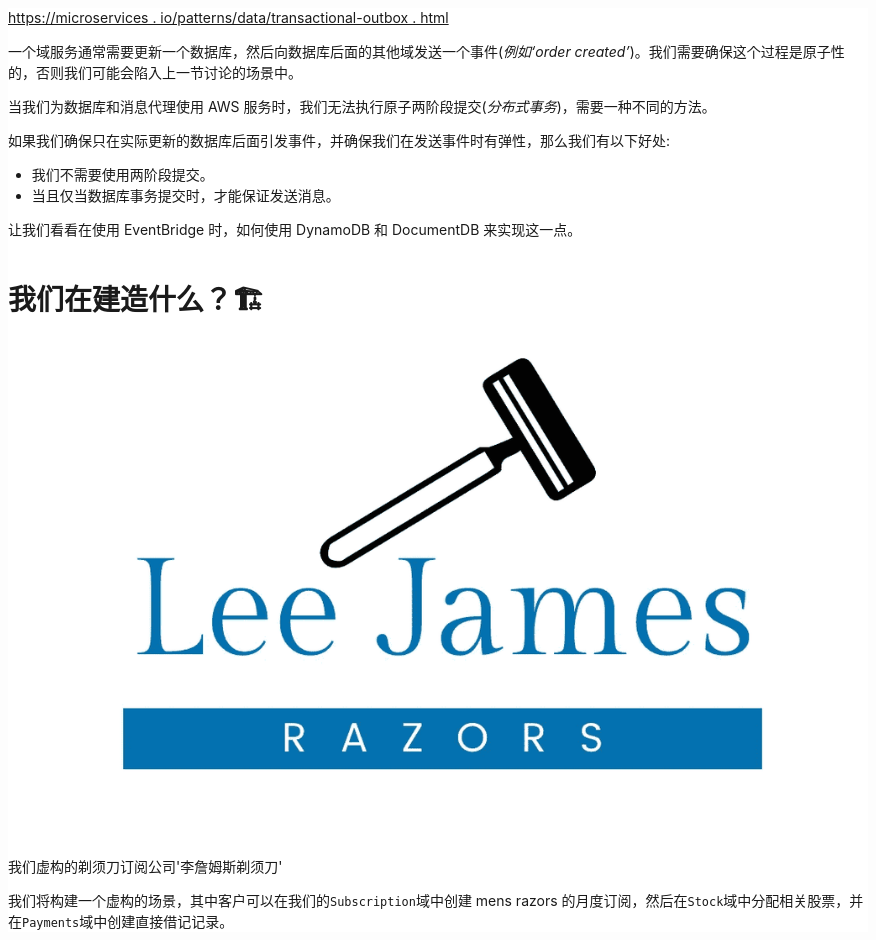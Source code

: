 [https://microservices . io/patterns/data/transactional-outbox . html](https://microservices.io/patterns/data/transactional-outbox.html)

一个域服务通常需要更新一个数据库，然后向数据库后面的其他域发送一个事件(*例如‘order created’*)。我们需要确保这个过程是原子性的，否则我们可能会陷入上一节讨论的场景中。

当我们为数据库和消息代理使用 AWS 服务时，我们无法执行原子两阶段提交(*分布式事务*)，需要一种不同的方法。

如果我们确保只在实际更新的数据库后面引发事件，并确保我们在发送事件时有弹性，那么我们有以下好处:

*   我们不需要使用两阶段提交。
*   当且仅当数据库事务提交时，才能保证发送消息。

让我们看看在使用 EventBridge 时，如何使用 DynamoDB 和 DocumentDB 来实现这一点。

# 我们在建造什么？🏗️

![](img/fd623b4be97279ed7be507a857a9d4f3.png)

我们虚构的剃须刀订阅公司'李詹姆斯剃须刀'

我们将构建一个虚构的场景，其中客户可以在我们的`Subscription`域中创建 mens razors 的月度订阅，然后在`Stock`域中分配相关股票，并在`Payments`域中创建直接借记记录。
